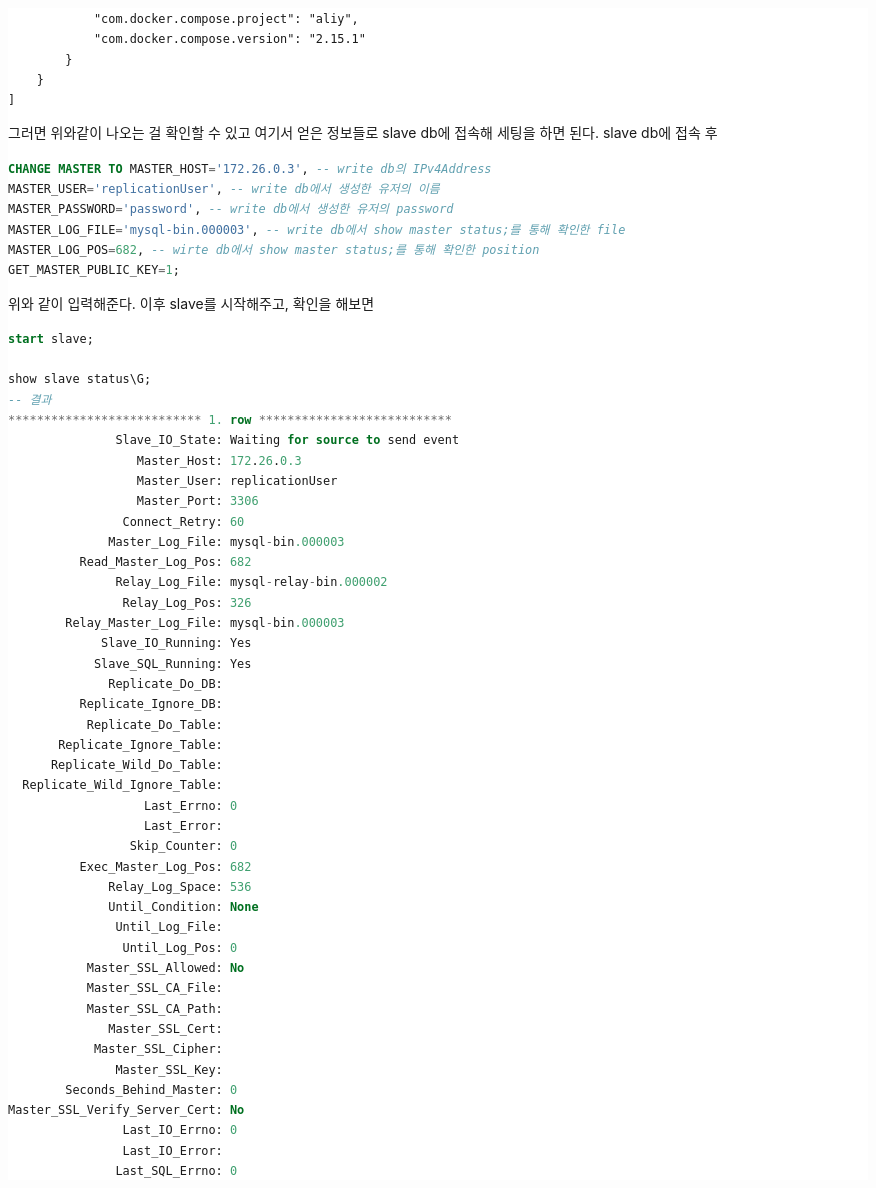 ```
            "com.docker.compose.project": "aliy",
            "com.docker.compose.version": "2.15.1"
        }
    }
]
```

그러면 위와같이 나오는 걸 확인할 수 있고 여기서 얻은 정보들로 slave db에 접속해 세팅을 하면 된다.
slave db에 접속 후

```SQL
CHANGE MASTER TO MASTER_HOST='172.26.0.3', -- write db의 IPv4Address
MASTER_USER='replicationUser', -- write db에서 생성한 유저의 이름
MASTER_PASSWORD='password', -- write db에서 생성한 유저의 password
MASTER_LOG_FILE='mysql-bin.000003', -- write db에서 show master status;를 통해 확인한 file
MASTER_LOG_POS=682, -- wirte db에서 show master status;를 통해 확인한 position
GET_MASTER_PUBLIC_KEY=1;
```

위와 같이 입력해준다.
이후 slave를 시작해주고, 확인을 해보면

```SQL
start slave;

show slave status\G;
-- 결과
*************************** 1. row ***************************
               Slave_IO_State: Waiting for source to send event
                  Master_Host: 172.26.0.3
                  Master_User: replicationUser
                  Master_Port: 3306
                Connect_Retry: 60
              Master_Log_File: mysql-bin.000003
          Read_Master_Log_Pos: 682
               Relay_Log_File: mysql-relay-bin.000002
                Relay_Log_Pos: 326
        Relay_Master_Log_File: mysql-bin.000003
             Slave_IO_Running: Yes
            Slave_SQL_Running: Yes
              Replicate_Do_DB:
          Replicate_Ignore_DB:
           Replicate_Do_Table:
       Replicate_Ignore_Table:
      Replicate_Wild_Do_Table:
  Replicate_Wild_Ignore_Table:
                   Last_Errno: 0
                   Last_Error:
                 Skip_Counter: 0
          Exec_Master_Log_Pos: 682
              Relay_Log_Space: 536
              Until_Condition: None
               Until_Log_File:
                Until_Log_Pos: 0
           Master_SSL_Allowed: No
           Master_SSL_CA_File:
           Master_SSL_CA_Path:
              Master_SSL_Cert:
            Master_SSL_Cipher:
               Master_SSL_Key:
        Seconds_Behind_Master: 0
Master_SSL_Verify_Server_Cert: No
                Last_IO_Errno: 0
                Last_IO_Error:
               Last_SQL_Errno: 0
```